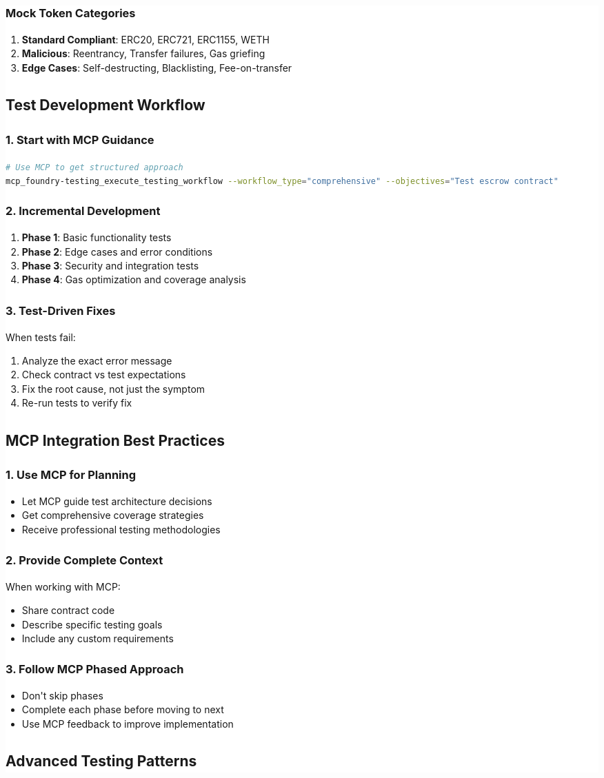 ```solidity
```

### Mock Token Categories
1. **Standard Compliant**: ERC20, ERC721, ERC1155, WETH
2. **Malicious**: Reentrancy, Transfer failures, Gas griefing
3. **Edge Cases**: Self-destructing, Blacklisting, Fee-on-transfer

## Test Development Workflow

### 1. Start with MCP Guidance
```bash
# Use MCP to get structured approach
mcp_foundry-testing_execute_testing_workflow --workflow_type="comprehensive" --objectives="Test escrow contract"
```

### 2. Incremental Development
1. **Phase 1**: Basic functionality tests
2. **Phase 2**: Edge cases and error conditions  
3. **Phase 3**: Security and integration tests
4. **Phase 4**: Gas optimization and coverage analysis

### 3. Test-Driven Fixes
When tests fail:
1. Analyze the exact error message
2. Check contract vs test expectations
3. Fix the root cause, not just the symptom
4. Re-run tests to verify fix

## MCP Integration Best Practices

### 1. Use MCP for Planning
- Let MCP guide test architecture decisions
- Get comprehensive coverage strategies
- Receive professional testing methodologies

### 2. Provide Complete Context
When working with MCP:
- Share contract code
- Describe specific testing goals
- Include any custom requirements

### 3. Follow MCP Phased Approach
- Don't skip phases
- Complete each phase before moving to next
- Use MCP feedback to improve implementation

## Advanced Testing Patterns
